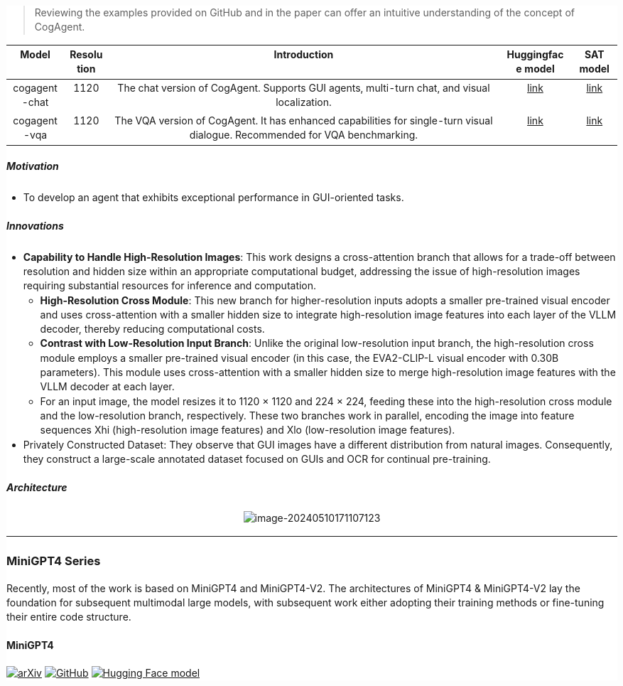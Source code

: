 > Reviewing the examples provided on GitHub and in the paper can offer an intuitive understanding of the concept of CogAgent.


|     Model     | Resolution |                         Introduction                         |                   Huggingface model                   |                        SAT model                        |
| :-----------: | :--------: | :----------------------------------------------------------: | :---------------------------------------------------: | :-----------------------------------------------------: |
| cogagent-chat |    1120    |    The chat version of CogAgent. Supports GUI agents, multi-turn chat, and visual localization.     | [link](https://huggingface.co/THUDM/cogagent-chat-hf) | [link](https://huggingface.co/THUDM/CogAgent/tree/main) |
| cogagent-vqa  |    1120    | The VQA version of CogAgent. It has enhanced capabilities for single-turn visual dialogue. Recommended for VQA benchmarking. | [link](https://huggingface.co/THUDM/cogagent-vqa-hf)  | [link](https://huggingface.co/THUDM/CogAgent/tree/main) |

##### Motivation

- To develop an agent that exhibits exceptional performance in GUI-oriented tasks.

##### Innovations

- **Capability to Handle High-Resolution Images**: This work designs a cross-attention branch that allows for a trade-off between resolution and hidden size within an appropriate computational budget, addressing the issue of high-resolution images requiring substantial resources for inference and computation.
  - **High-Resolution Cross Module**: This new branch for higher-resolution inputs adopts a smaller pre-trained visual encoder and uses cross-attention with a smaller hidden size to integrate high-resolution image features into each layer of the VLLM decoder, thereby reducing computational costs.
  - **Contrast with Low-Resolution Input Branch**: Unlike the original low-resolution input branch, the high-resolution cross module employs a smaller pre-trained visual encoder (in this case, the EVA2-CLIP-L visual encoder with 0.30B parameters). This module uses cross-attention with a smaller hidden size to merge high-resolution image features with the VLLM decoder at each layer.
  - For an input image, the model resizes it to 1120 × 1120 and 224 × 224, feeding these into the high-resolution cross module and the low-resolution branch, respectively. These two branches work in parallel, encoding the image into feature sequences Xhi (high-resolution image features) and Xlo (low-resolution image features).
- Privately Constructed Dataset: They observe that GUI images have a different distribution from natural images. Consequently, they construct a large-scale annotated dataset focused on GUIs and OCR for continual pre-training.

##### Architecture

<div align="center">
  <img src="./image/cogAgent.png" alt="image-20240510171107123" width="800" />
</div>


---



### MiniGPT4 Series

Recently, most of the work is based on MiniGPT4 and MiniGPT4-V2. The architectures of MiniGPT4 & MiniGPT4-V2 lay the foundation for subsequent multimodal large models, with subsequent work either adopting their training methods or fine-tuning their entire code structure.

#### MiniGPT4

[![arXiv](https://img.shields.io/badge/arXiv-2304.10592-b31b1b.svg?logo=arXiv)](https://arxiv.org/abs/2304.10592) 
[![GitHub](https://badges.aleen42.com/src/github.svg)](https://github.com/Vision-CAIR/MiniGPT-4)
[![Hugging Face model](https://img.shields.io/badge/%F0%9F%A4%97%20Hugging%20Face-model-blue)](https://huggingface.co/Vision-CAIR/MiniGPT-4)
